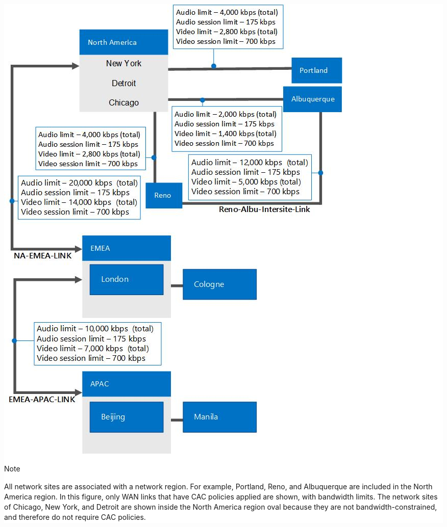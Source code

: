 ![Litware Inc. Network Topology Example.](../../media/Plan_CS_VoiceCAC_Litwarenetworktopo.jpg)

> [!NOTE]
> All network sites are associated with a network region. For example, Portland, Reno, and Albuquerque are included in the North America region. In this figure, only WAN links that have CAC policies applied are shown, with bandwidth limits. The network sites of Chicago, New York, and Detroit are shown inside the North America region oval because they are not bandwidth-constrained, and therefore do not require CAC policies.

